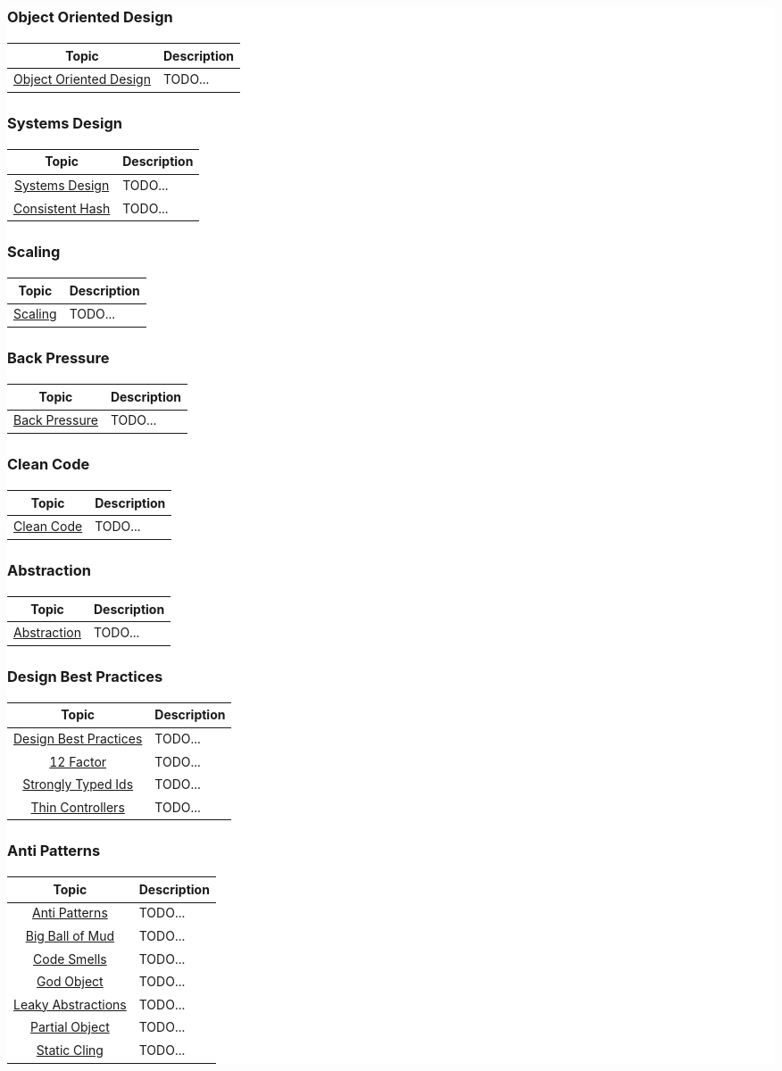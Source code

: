 ### Object Oriented Design
| Topic | Description |
|:-------:|:----------- |
| [Object Oriented Design](docs/object-oriented-design.md) | TODO...

### Systems Design
| Topic | Description |
|:-------:|:----------- |
| [Systems Design](docs/systems-design/systems-design.md) | TODO...
| [Consistent Hash](docs/systems-design/consistent-hash.md) | TODO...

### Scaling
| Topic | Description |
|:-------:|:----------- |
| [Scaling](docs/scaling.md) | TODO...

### Back Pressure
| Topic | Description |
|:-------:|:----------- |
| [Back Pressure](docs/back-pressure.md) | TODO...

### Clean Code
| Topic | Description |
|:-------:|:----------- |
| [Clean Code](docs/clean-code.md) | TODO...


### Abstraction
| Topic | Description |
|:-------:|:----------- |
| [Abstraction](docs/abstraction.md) | TODO...

### Design Best Practices
| Topic | Description |
|:-------:|:----------- |
| [Design Best Practices](docs/design-best-practices/design-best-practices.md) | TODO...
| [12 Factor](docs/design-best-practices/12-factor.md) | TODO...
| [Strongly Typed Ids](docs/design-best-practices/strongly-typed-ids.md) | TODO...
| [Thin Controllers](docs/design-best-practices/thin-controllers.md) | TODO...

### Anti Patterns
| Topic | Description |
|:-------:|:----------- |
| [Anti Patterns](docs/anti-patterns/anti-patterns.md) | TODO...
| [Big Ball of Mud](docs/anti-patterns/big-ball-of-mud.md) | TODO...
| [Code Smells](docs/anti-patterns/code-smells.md) | TODO...
| [God Object](docs/anti-patterns/god-object.md) | TODO...
| [Leaky Abstractions](docs/anti-patterns/leaky-abstractions.md) | TODO...
| [Partial Object](docs/anti-patterns/partial-object.md) | TODO...
| [Static Cling](docs/anti-patterns/static-cling.md) | TODO...